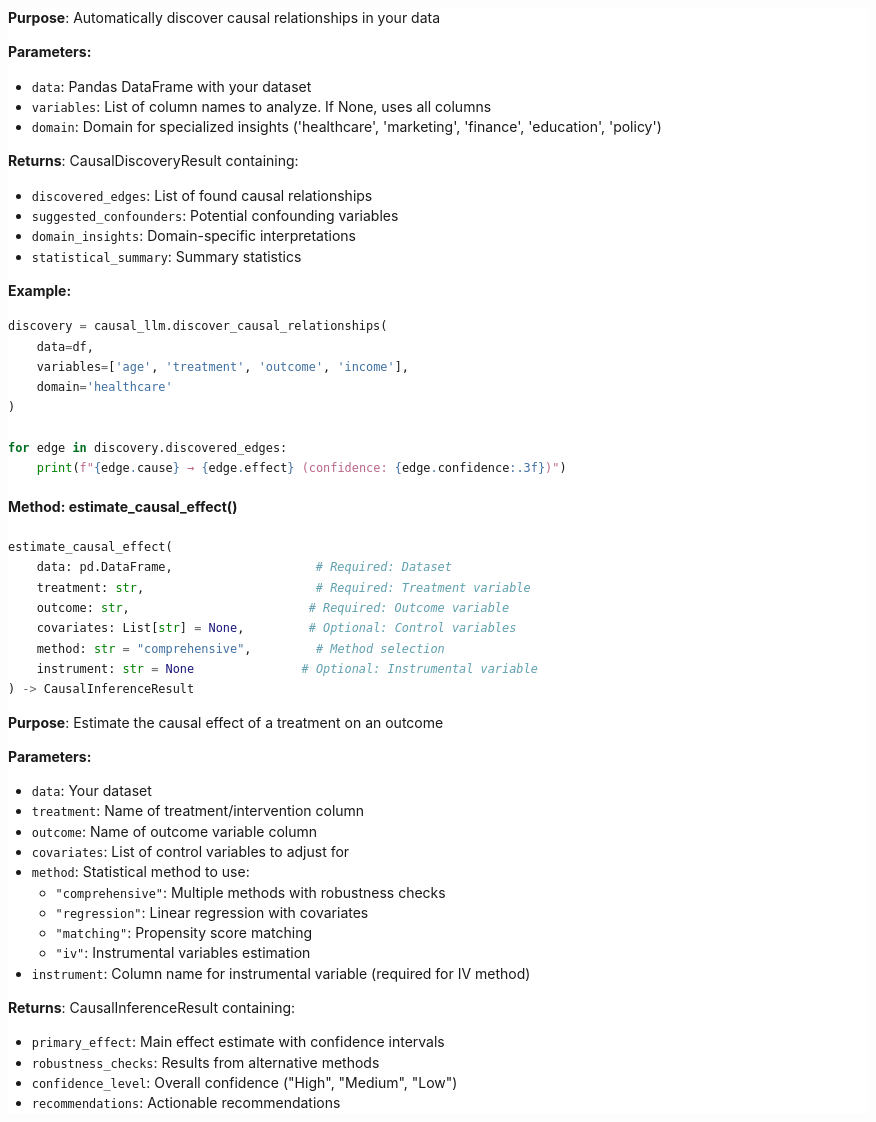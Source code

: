 **Purpose**: Automatically discover causal relationships in your data

**Parameters:**
- `data`: Pandas DataFrame with your dataset
- `variables`: List of column names to analyze. If None, uses all columns
- `domain`: Domain for specialized insights ('healthcare', 'marketing', 'finance', 'education', 'policy')

**Returns**: CausalDiscoveryResult containing:
- `discovered_edges`: List of found causal relationships
- `suggested_confounders`: Potential confounding variables
- `domain_insights`: Domain-specific interpretations
- `statistical_summary`: Summary statistics

**Example:**
```python
discovery = causal_llm.discover_causal_relationships(
    data=df,
    variables=['age', 'treatment', 'outcome', 'income'],
    domain='healthcare'
)

for edge in discovery.discovered_edges:
    print(f"{edge.cause} → {edge.effect} (confidence: {edge.confidence:.3f})")
```

#### Method: estimate_causal_effect()
```python
estimate_causal_effect(
    data: pd.DataFrame,                    # Required: Dataset
    treatment: str,                        # Required: Treatment variable
    outcome: str,                         # Required: Outcome variable
    covariates: List[str] = None,         # Optional: Control variables
    method: str = "comprehensive",         # Method selection
    instrument: str = None               # Optional: Instrumental variable
) -> CausalInferenceResult
```

**Purpose**: Estimate the causal effect of a treatment on an outcome

**Parameters:**
- `data`: Your dataset
- `treatment`: Name of treatment/intervention column
- `outcome`: Name of outcome variable column
- `covariates`: List of control variables to adjust for
- `method`: Statistical method to use:
  - `"comprehensive"`: Multiple methods with robustness checks
  - `"regression"`: Linear regression with covariates
  - `"matching"`: Propensity score matching
  - `"iv"`: Instrumental variables estimation
- `instrument`: Column name for instrumental variable (required for IV method)

**Returns**: CausalInferenceResult containing:
- `primary_effect`: Main effect estimate with confidence intervals
- `robustness_checks`: Results from alternative methods
- `confidence_level`: Overall confidence ("High", "Medium", "Low")
- `recommendations`: Actionable recommendations
